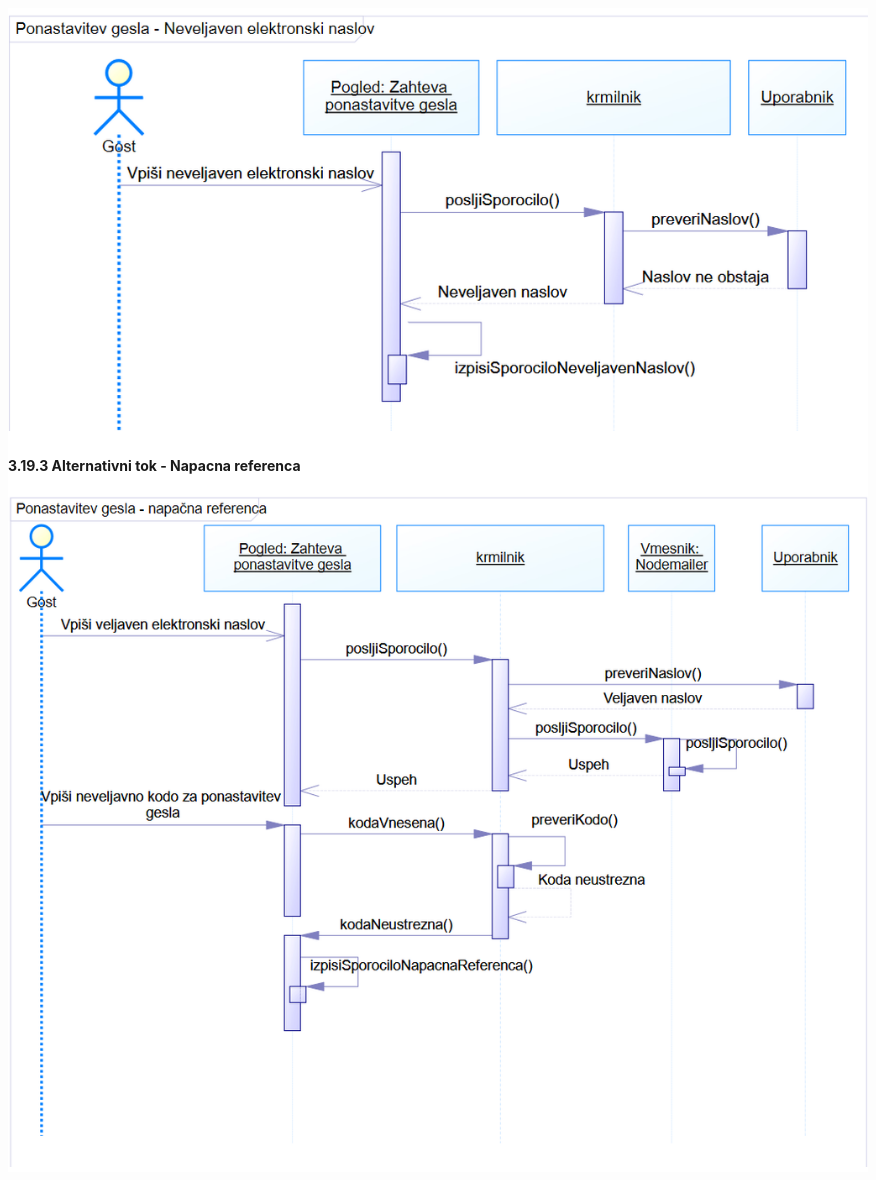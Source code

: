 ![Skv](../img/ponastavitev_gesla_napacen_email.png)

#### 3.19.3 Alternativni tok - Napacna referenca

![Skv](../img/ponastavitev_gesla_napacna_referenca.png)
